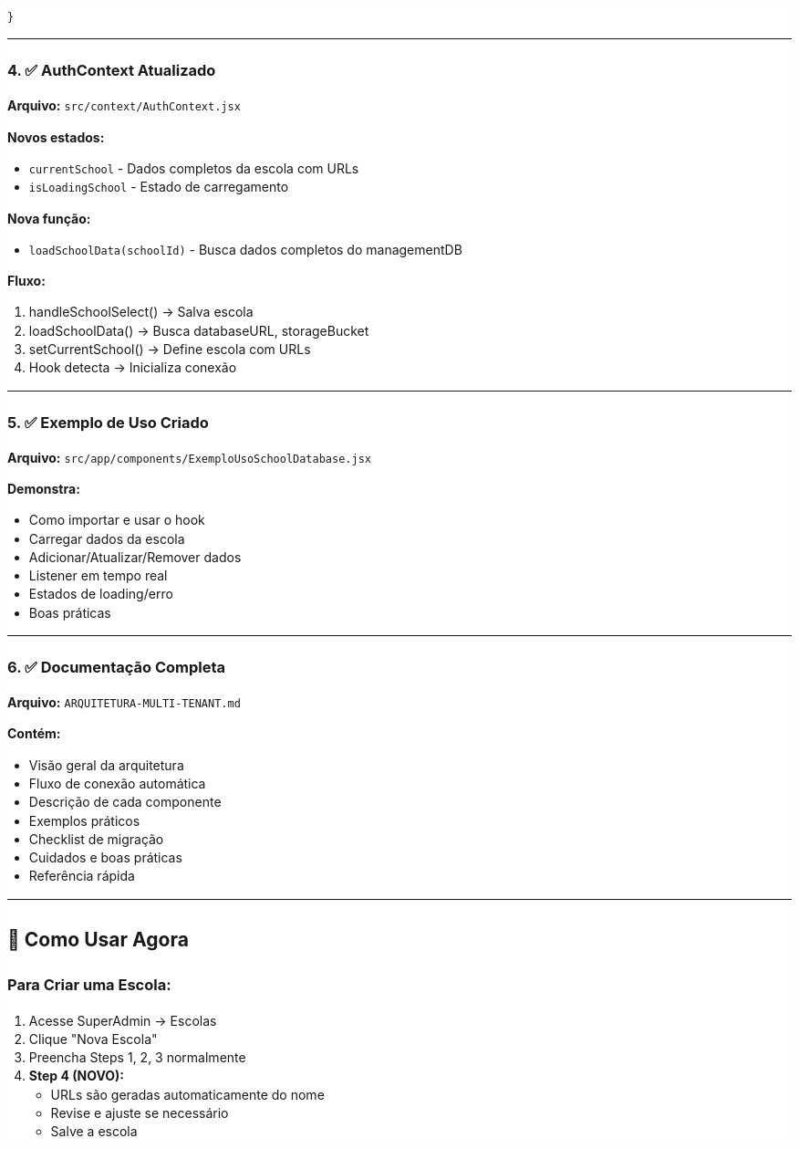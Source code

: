 ```javascript
}
```

---

### 4. ✅ AuthContext Atualizado
**Arquivo:** `src/context/AuthContext.jsx`

**Novos estados:**
- `currentSchool` - Dados completos da escola com URLs
- `isLoadingSchool` - Estado de carregamento

**Nova função:**
- `loadSchoolData(schoolId)` - Busca dados completos do managementDB

**Fluxo:**
1. handleSchoolSelect() → Salva escola
2. loadSchoolData() → Busca databaseURL, storageBucket
3. setCurrentSchool() → Define escola com URLs
4. Hook detecta → Inicializa conexão

---

### 5. ✅ Exemplo de Uso Criado
**Arquivo:** `src/app/components/ExemploUsoSchoolDatabase.jsx`

**Demonstra:**
- Como importar e usar o hook
- Carregar dados da escola
- Adicionar/Atualizar/Remover dados
- Listener em tempo real
- Estados de loading/erro
- Boas práticas

---

### 6. ✅ Documentação Completa
**Arquivo:** `ARQUITETURA-MULTI-TENANT.md`

**Contém:**
- Visão geral da arquitetura
- Fluxo de conexão automática
- Descrição de cada componente
- Exemplos práticos
- Checklist de migração
- Cuidados e boas práticas
- Referência rápida

---

## 🚀 Como Usar Agora

### Para Criar uma Escola:
1. Acesse SuperAdmin → Escolas
2. Clique "Nova Escola"
3. Preencha Steps 1, 2, 3 normalmente
4. **Step 4 (NOVO):** 
   - URLs são geradas automaticamente do nome
   - Revise e ajuste se necessário
   - Salve a escola
